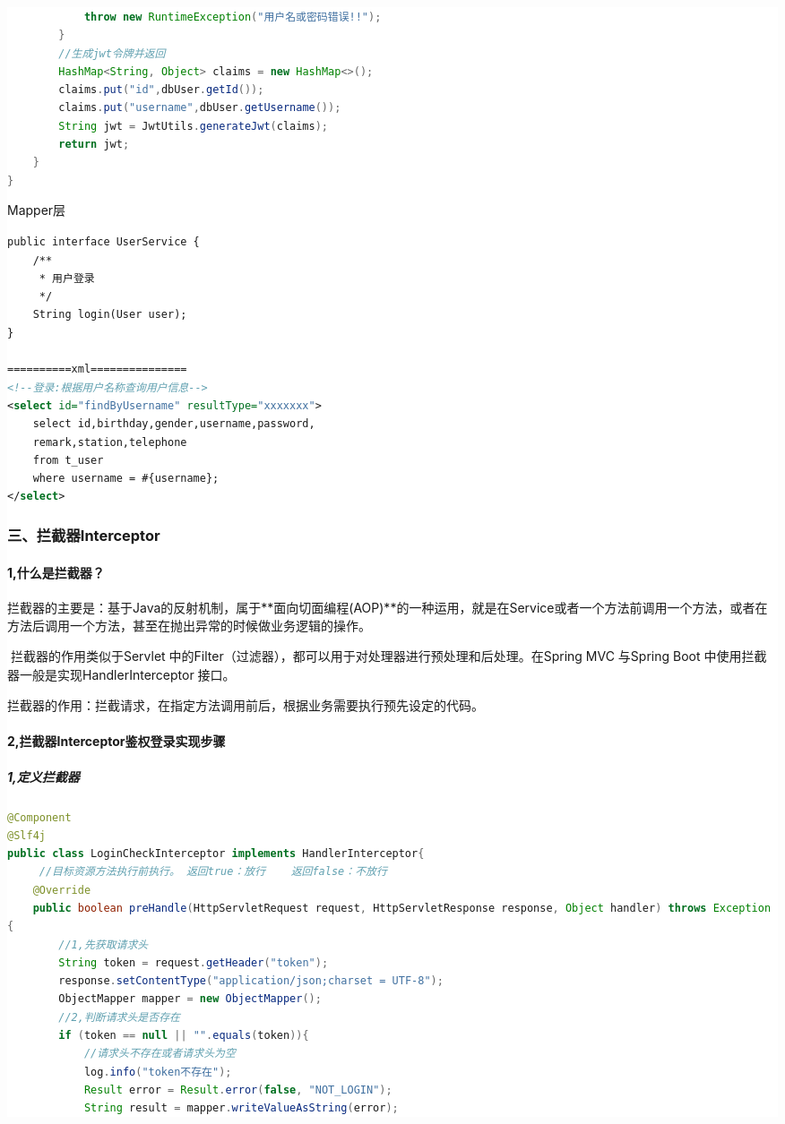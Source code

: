 ~~~java
            throw new RuntimeException("用户名或密码错误!!");
        }
        //生成jwt令牌并返回
        HashMap<String, Object> claims = new HashMap<>();
        claims.put("id",dbUser.getId());
        claims.put("username",dbUser.getUsername());
        String jwt = JwtUtils.generateJwt(claims);
        return jwt;
    }
}
~~~

Mapper层

~~~xml
public interface UserService {
    /**
     * 用户登录
     */
    String login(User user);
}

==========xml===============
<!--登录:根据用户名称查询用户信息-->
<select id="findByUsername" resultType="xxxxxxx">
    select id,birthday,gender,username,password,
    remark,station,telephone
    from t_user
    where username = #{username};
</select>
~~~

### 三、拦截器Interceptor

#### 1,什么是拦截器？

​        拦截器的主要是：基于Java的反射机制，属于**面向切面编程(AOP)**的一种运用，就是在Service或者一个方法前调用一个方法，或者在方法后调用一个方法，甚至在抛出异常的时候做业务逻辑的操作。

​	拦截器的作用类似于Servlet 中的Filter（过滤器），都可以用于对处理器进行预处理和后处理。在Spring MVC 与Spring Boot 中使用拦截器一般是实现HandlerInterceptor 接口。

​	拦截器的作用：拦截请求，在指定方法调用前后，根据业务需要执行预先设定的代码。

#### 2,拦截器Interceptor鉴权登录实现步骤

##### 1,定义拦截器

~~~java
@Component
@Slf4j
public class LoginCheckInterceptor implements HandlerInterceptor{
     //目标资源方法执行前执行。 返回true：放行    返回false：不放行
    @Override
    public boolean preHandle(HttpServletRequest request, HttpServletResponse response, Object handler) throws Exception {
        //1,先获取请求头
        String token = request.getHeader("token");
        response.setContentType("application/json;charset = UTF-8");
        ObjectMapper mapper = new ObjectMapper();
        //2,判断请求头是否存在
        if (token == null || "".equals(token)){
            //请求头不存在或者请求头为空
            log.info("token不存在");
            Result error = Result.error(false, "NOT_LOGIN");
            String result = mapper.writeValueAsString(error);
~~~